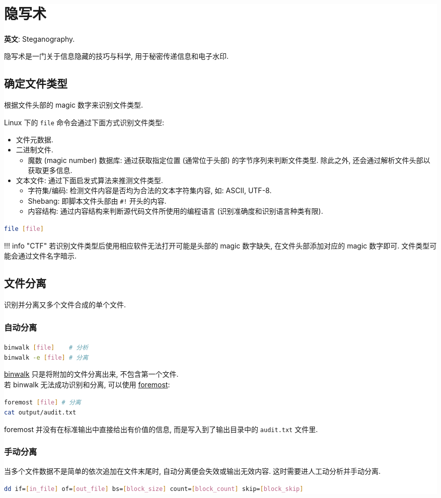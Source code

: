 # 隐写术

**英文**: Steganography.

隐写术是一门关于信息隐藏的技巧与科学, 用于秘密传递信息和电子水印.



## 确定文件类型

根据文件头部的 magic 数字来识别文件类型.

Linux 下的 `file` 命令会通过下面方式识别文件类型:

- 文件元数据.
- 二进制文件.
    - 魔数 (magic number) 数据库: 通过获取指定位置 (通常位于头部) 的字节序列来判断文件类型. 除此之外, 还会通过解析文件头部以获取更多信息.
- 文本文件: 通过下面启发式算法来推测文件类型.
    - 字符集/编码: 检测文件内容是否均为合法的文本字符集内容, 如: ASCII, UTF-8.
    - Shebang: 即脚本文件头部由 `#!` 开头的内容.
    - 内容结构: 通过内容结构来判断源代码文件所使用的编程语言 (识别准确度和识别语言种类有限).

```sh
file [file]
```

!!! info "CTF"
    若识别文件类型后使用相应软件无法打开可能是头部的 magic 数字缺失, 在文件头部添加对应的 magic 数字即可. 文件类型可能会通过文件名字暗示.

## 文件分离

识别并分离又多个文件合成的单个文件.

### 自动分离

```sh
binwalk [file]    # 分析
binwalk -e [file] # 分离
```

[binwalk] 只是将附加的文件分离出来, 不包含第一个文件.  
若 binwalk 无法成功识别和分离, 可以使用 [foremost]:

```sh
foremost [file] # 分离
cat output/audit.txt
```

foremost 并没有在标准输出中直接给出有价值的信息, 而是写入到了输出目录中的 `audit.txt` 文件里.

[binwalk]: https://github.com/ReFirmLabs/binwalk
[foremost]: https://github.com/gerryamurphy/Foremost

### 手动分离

当多个文件数据不是简单的依次追加在文件末尾时, 自动分离便会失效或输出无效内容. 这时需要进人工动分析并手动分离.

```sh
dd if=[in_file] of=[out_file] bs=[block_size] count=[block_count] skip=[block_skip]
```

